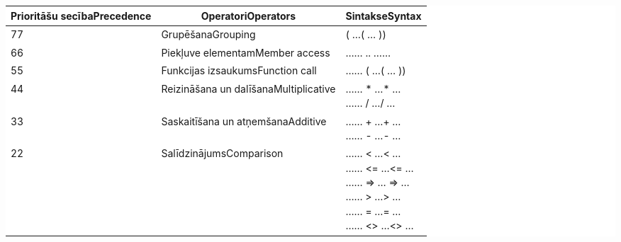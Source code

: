 | <span data-ttu-id="490c8-154">Prioritāšu secība</span><span class="sxs-lookup"><span data-stu-id="490c8-154">Precedence</span></span> | <span data-ttu-id="490c8-155">Operatori</span><span class="sxs-lookup"><span data-stu-id="490c8-155">Operators</span></span>      | <span data-ttu-id="490c8-156">Sintakse</span><span class="sxs-lookup"><span data-stu-id="490c8-156">Syntax</span></span>                                                                  |
|------------|----------------|-------------------------------------------------------------------------|
| <span data-ttu-id="490c8-157">7</span><span class="sxs-lookup"><span data-stu-id="490c8-157">7</span></span>          | <span data-ttu-id="490c8-158">Grupēšana</span><span class="sxs-lookup"><span data-stu-id="490c8-158">Grouping</span></span>       | <span data-ttu-id="490c8-159">( …</span><span class="sxs-lookup"><span data-stu-id="490c8-159">( …</span></span> <span data-ttu-id="490c8-160">)</span><span class="sxs-lookup"><span data-stu-id="490c8-160">)</span></span>                                                                   |
| <span data-ttu-id="490c8-161">6</span><span class="sxs-lookup"><span data-stu-id="490c8-161">6</span></span>          | <span data-ttu-id="490c8-162">Piekļuve elementam</span><span class="sxs-lookup"><span data-stu-id="490c8-162">Member access</span></span>  | <span data-ttu-id="490c8-163">…</span><span class="sxs-lookup"><span data-stu-id="490c8-163">…</span></span> <span data-ttu-id="490c8-164">.</span><span class="sxs-lookup"><span data-stu-id="490c8-164">.</span></span> <span data-ttu-id="490c8-165">…</span><span class="sxs-lookup"><span data-stu-id="490c8-165">…</span></span>                                                                   |
| <span data-ttu-id="490c8-166">5</span><span class="sxs-lookup"><span data-stu-id="490c8-166">5</span></span>          | <span data-ttu-id="490c8-167">Funkcijas izsaukums</span><span class="sxs-lookup"><span data-stu-id="490c8-167">Function call</span></span>  | <span data-ttu-id="490c8-168">…</span><span class="sxs-lookup"><span data-stu-id="490c8-168">…</span></span> <span data-ttu-id="490c8-169">( …</span><span class="sxs-lookup"><span data-stu-id="490c8-169">( …</span></span> <span data-ttu-id="490c8-170">)</span><span class="sxs-lookup"><span data-stu-id="490c8-170">)</span></span>                                                                 |
| <span data-ttu-id="490c8-171">4</span><span class="sxs-lookup"><span data-stu-id="490c8-171">4</span></span>          | <span data-ttu-id="490c8-172">Reizināšana un dalīšana</span><span class="sxs-lookup"><span data-stu-id="490c8-172">Multiplicative</span></span> | <span data-ttu-id="490c8-173">…</span><span class="sxs-lookup"><span data-stu-id="490c8-173">…</span></span> <span data-ttu-id="490c8-174">\* …</span><span class="sxs-lookup"><span data-stu-id="490c8-174">\* …</span></span><br><span data-ttu-id="490c8-175">…</span><span class="sxs-lookup"><span data-stu-id="490c8-175">…</span></span> <span data-ttu-id="490c8-176">/ …</span><span class="sxs-lookup"><span data-stu-id="490c8-176">/ …</span></span>                                                         |
| <span data-ttu-id="490c8-177">3</span><span class="sxs-lookup"><span data-stu-id="490c8-177">3</span></span>          | <span data-ttu-id="490c8-178">Saskaitīšana un atņemšana</span><span class="sxs-lookup"><span data-stu-id="490c8-178">Additive</span></span>       | <span data-ttu-id="490c8-179">…</span><span class="sxs-lookup"><span data-stu-id="490c8-179">…</span></span> <span data-ttu-id="490c8-180">+ …</span><span class="sxs-lookup"><span data-stu-id="490c8-180">+ …</span></span><br><span data-ttu-id="490c8-181">…</span><span class="sxs-lookup"><span data-stu-id="490c8-181">…</span></span> <span data-ttu-id="490c8-182">- …</span><span class="sxs-lookup"><span data-stu-id="490c8-182">- …</span></span>                                                          |
| <span data-ttu-id="490c8-183">2</span><span class="sxs-lookup"><span data-stu-id="490c8-183">2</span></span>          | <span data-ttu-id="490c8-184">Salīdzinājums</span><span class="sxs-lookup"><span data-stu-id="490c8-184">Comparison</span></span>     | <span data-ttu-id="490c8-185">…</span><span class="sxs-lookup"><span data-stu-id="490c8-185">…</span></span> <span data-ttu-id="490c8-186">&lt; …</span><span class="sxs-lookup"><span data-stu-id="490c8-186">&lt; …</span></span><br><span data-ttu-id="490c8-187">…</span><span class="sxs-lookup"><span data-stu-id="490c8-187">…</span></span> <span data-ttu-id="490c8-188">&lt;= …</span><span class="sxs-lookup"><span data-stu-id="490c8-188">&lt;= …</span></span><br><span data-ttu-id="490c8-189">…</span><span class="sxs-lookup"><span data-stu-id="490c8-189">…</span></span><span data-ttu-id="490c8-190"> =&gt; …</span><span class="sxs-lookup"><span data-stu-id="490c8-190"> =&gt; …</span></span><br><span data-ttu-id="490c8-191">…</span><span class="sxs-lookup"><span data-stu-id="490c8-191">…</span></span> <span data-ttu-id="490c8-192">&gt; …</span><span class="sxs-lookup"><span data-stu-id="490c8-192">&gt; …</span></span><br><span data-ttu-id="490c8-193">…</span><span class="sxs-lookup"><span data-stu-id="490c8-193">…</span></span> <span data-ttu-id="490c8-194">= …</span><span class="sxs-lookup"><span data-stu-id="490c8-194">= …</span></span><br><span data-ttu-id="490c8-195">…</span><span class="sxs-lookup"><span data-stu-id="490c8-195">…</span></span> <span data-ttu-id="490c8-196">&lt;&gt; …</span><span class="sxs-lookup"><span data-stu-id="490c8-196">&lt;&gt; …</span></span> |